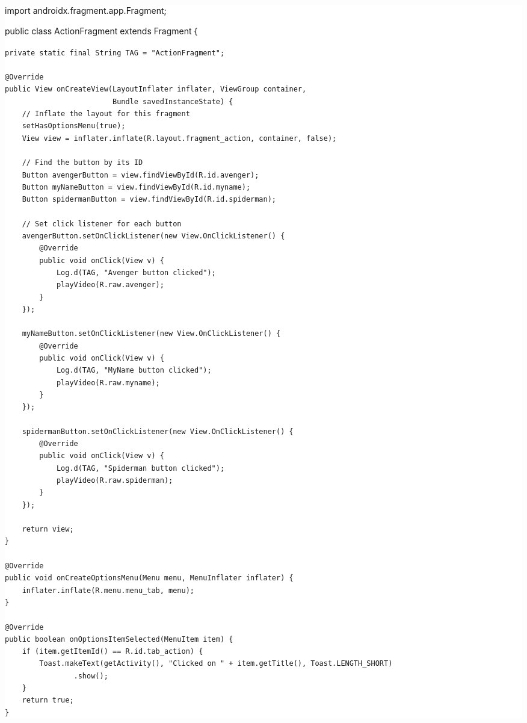 import androidx.fragment.app.Fragment;


public class ActionFragment extends Fragment {

    private static final String TAG = "ActionFragment";

    @Override
    public View onCreateView(LayoutInflater inflater, ViewGroup container,
                             Bundle savedInstanceState) {
        // Inflate the layout for this fragment
        setHasOptionsMenu(true);
        View view = inflater.inflate(R.layout.fragment_action, container, false);

        // Find the button by its ID
        Button avengerButton = view.findViewById(R.id.avenger);
        Button myNameButton = view.findViewById(R.id.myname);
        Button spidermanButton = view.findViewById(R.id.spiderman);

        // Set click listener for each button
        avengerButton.setOnClickListener(new View.OnClickListener() {
            @Override
            public void onClick(View v) {
                Log.d(TAG, "Avenger button clicked");
                playVideo(R.raw.avenger);
            }
        });

        myNameButton.setOnClickListener(new View.OnClickListener() {
            @Override
            public void onClick(View v) {
                Log.d(TAG, "MyName button clicked");
                playVideo(R.raw.myname);
            }
        });

        spidermanButton.setOnClickListener(new View.OnClickListener() {
            @Override
            public void onClick(View v) {
                Log.d(TAG, "Spiderman button clicked");
                playVideo(R.raw.spiderman);
            }
        });

        return view;
    }

    @Override
    public void onCreateOptionsMenu(Menu menu, MenuInflater inflater) {
        inflater.inflate(R.menu.menu_tab, menu);
    }

    @Override
    public boolean onOptionsItemSelected(MenuItem item) {
        if (item.getItemId() == R.id.tab_action) {
            Toast.makeText(getActivity(), "Clicked on " + item.getTitle(), Toast.LENGTH_SHORT)
                    .show();
        }
        return true;
    }

